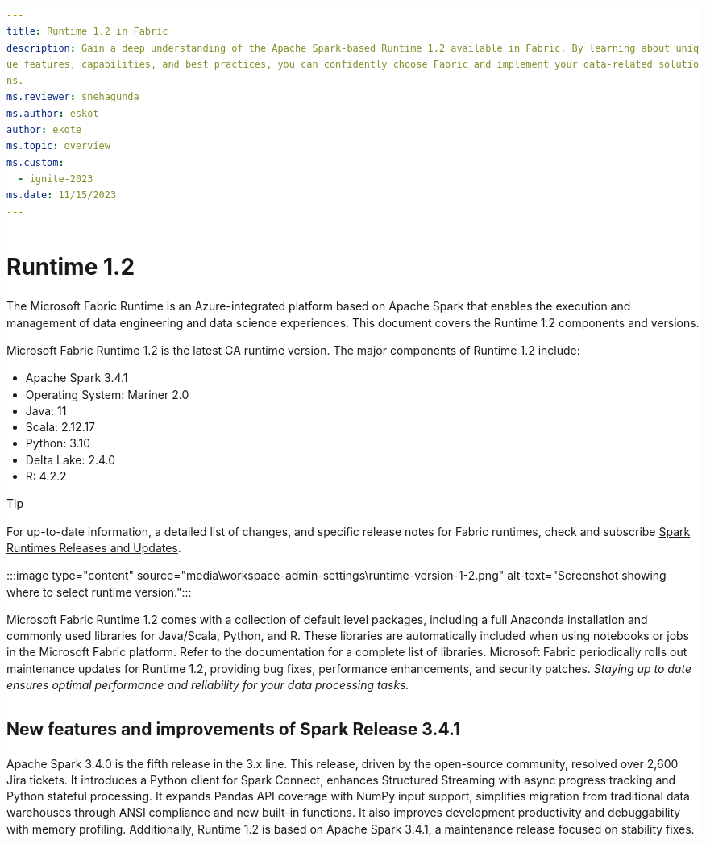 ```yaml
---
title: Runtime 1.2 in Fabric
description: Gain a deep understanding of the Apache Spark-based Runtime 1.2 available in Fabric. By learning about unique features, capabilities, and best practices, you can confidently choose Fabric and implement your data-related solutions.
ms.reviewer: snehagunda
ms.author: eskot
author: ekote
ms.topic: overview
ms.custom:
  - ignite-2023
ms.date: 11/15/2023
---
```


# Runtime 1.2

The Microsoft Fabric Runtime is an Azure-integrated platform based on Apache Spark that enables the execution and management of data engineering and data science experiences. This document covers the Runtime 1.2 components and versions.

Microsoft Fabric Runtime 1.2 is the latest GA runtime version. The major components of Runtime 1.2 include:

- Apache Spark 3.4.1
- Operating System: Mariner 2.0
- Java: 11
- Scala: 2.12.17
- Python: 3.10
- Delta Lake: 2.4.0
- R: 4.2.2

> [!TIP]
> For up-to-date information, a detailed list of changes, and specific release notes for Fabric runtimes, check and subscribe [Spark Runtimes Releases and Updates](https://github.com/microsoft/synapse-spark-runtime).

:::image type="content" source="media\workspace-admin-settings\runtime-version-1-2.png" alt-text="Screenshot showing where to select runtime version.":::

Microsoft Fabric Runtime 1.2 comes with a collection of default level packages, including a full Anaconda installation and commonly used libraries for Java/Scala, Python, and R. These libraries are automatically included when using notebooks or jobs in the Microsoft Fabric platform. Refer to the documentation for a complete list of libraries. Microsoft Fabric periodically rolls out maintenance updates for Runtime 1.2, providing bug fixes, performance enhancements, and security patches. *Staying up to date ensures optimal performance and reliability for your data processing tasks.*

## New features and improvements of Spark Release 3.4.1
Apache Spark 3.4.0 is the fifth release in the 3.x line. This release, driven by the open-source community, resolved over 2,600 Jira tickets. It introduces a Python client for Spark Connect, enhances Structured Streaming with async progress tracking and Python stateful processing. It expands Pandas API coverage with NumPy input support, simplifies migration from traditional data warehouses through ANSI compliance and new built-in functions. It also improves development productivity and debuggability with memory profiling. Additionally, Runtime 1.2 is based on Apache Spark 3.4.1, a maintenance release focused on stability fixes.
